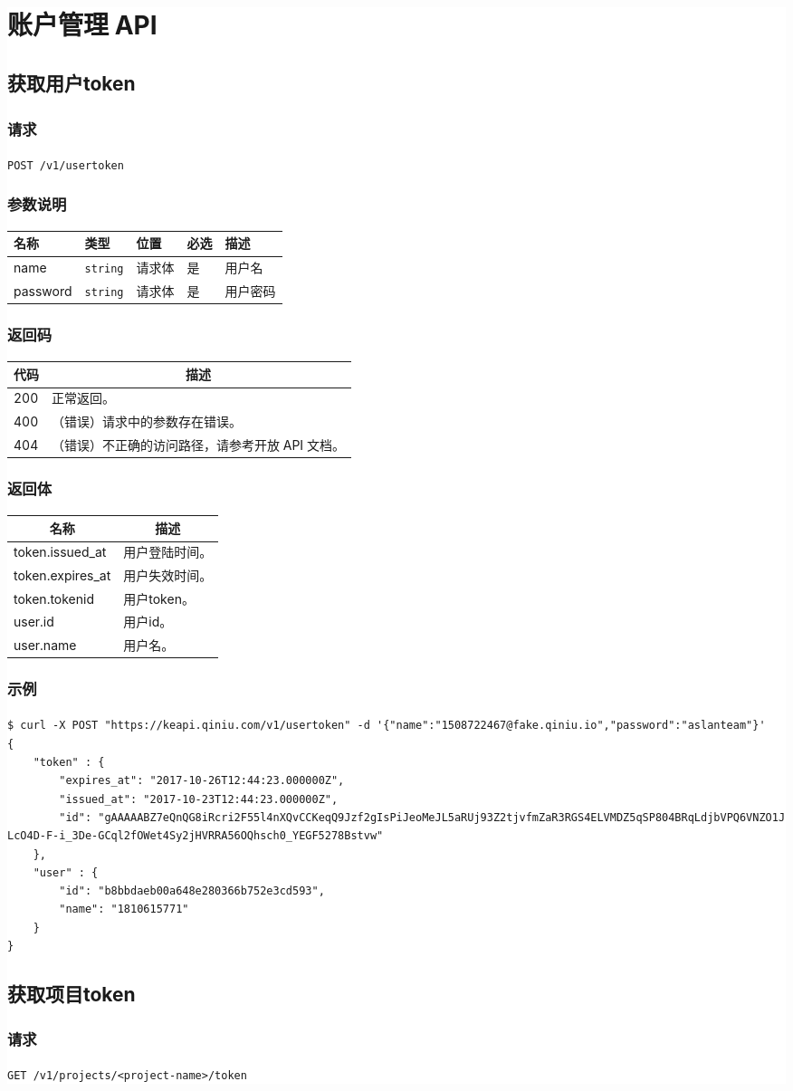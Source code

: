 # 账户管理 API

## 获取用户token
### 请求
`POST /v1/usertoken`

### 参数说明
| 名称      |  类型   |  位置    | 必选 |  描述|
|:--------- |:------ |:------ |:---- |:----  |
|name|`string`|请求体|是| 用户名| 
|password|`string`|请求体|是| 用户密码| 

### 返回码
代码 | 描述
---- | ----
200  | 正常返回。
400  | （错误）请求中的参数存在错误。
404  | （错误）不正确的访问路径，请参考开放 API 文档。

### 返回体
名称 | 描述
---- | ----
token.issued_at  | 用户登陆时间。
token.expires_at | 用户失效时间。
token.tokenid | 用户token。
user.id  | 用户id。
user.name  | 用户名。

### 示例
```
$ curl -X POST "https://keapi.qiniu.com/v1/usertoken" -d '{"name":"1508722467@fake.qiniu.io","password":"aslanteam"}'
{
    "token" : {
        "expires_at": "2017-10-26T12:44:23.000000Z",
        "issued_at": "2017-10-23T12:44:23.000000Z",
        "id": "gAAAAABZ7eQnQG8iRcri2F55l4nXQvCCKeqQ9Jzf2gIsPiJeoMeJL5aRUj93Z2tjvfmZaR3RGS4ELVMDZ5qSP804BRqLdjbVPQ6VNZO1JLcO4D-F-i_3De-GCql2fOWet4Sy2jHVRRA56OQhsch0_YEGF5278Bstvw"
    },
    "user" : {
        "id": "b8bbdaeb00a648e280366b752e3cd593",
        "name": "1810615771"
    }
}
```

## 获取项目token
### 请求
`GET /v1/projects/<project-name>/token`
